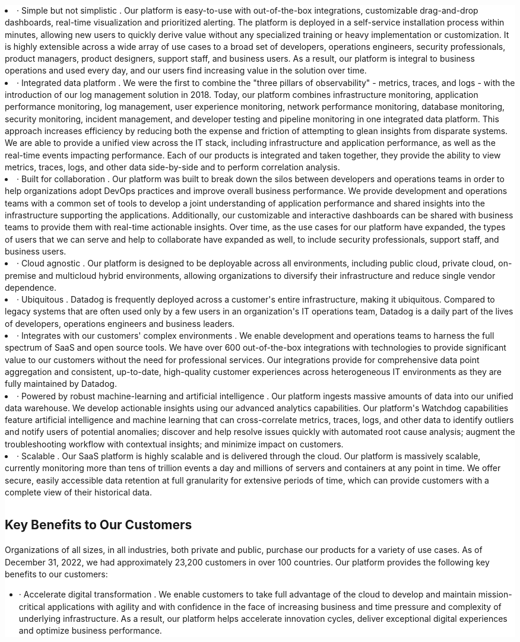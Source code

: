 <li>· Simple but not simplistic . Our platform is easy-to-use with out-of-the-box integrations, customizable drag-and-drop dashboards, real-time visualization and prioritized alerting. The platform is deployed in a self-service installation process within minutes, allowing new users to quickly derive value without any specialized training or heavy implementation or customization. It is highly extensible across a wide array of use cases to a broad set of developers, operations engineers, security professionals, product managers, product designers, support staff, and business users. As a result, our platform is integral to business operations and used every day, and our users find increasing value in the solution over time.</li>
<li>· Integrated data platform . We were the first to combine the "three pillars of observability" - metrics, traces, and logs - with the introduction of our log management solution in 2018. Today, our platform combines infrastructure monitoring, application performance monitoring, log management, user experience monitoring, network performance monitoring, database monitoring, security monitoring, incident management, and developer testing and pipeline monitoring in one integrated data platform. This approach increases efficiency by reducing both the expense and friction of attempting to glean insights from disparate systems. We are able to provide a unified view across the IT stack, including infrastructure and application performance, as well as the real-time events impacting performance. Each of our products is integrated and taken together, they provide the ability to view metrics, traces, logs, and other data side-by-side and to perform correlation analysis.</li>
<li>· Built for collaboration . Our platform was built to break down the silos between developers and operations teams in order to help organizations adopt DevOps practices and improve overall business performance. We provide development and operations teams with a common set of tools to develop a joint understanding of application performance and shared insights into the infrastructure supporting the applications. Additionally, our customizable and interactive dashboards can be shared with business teams to provide them with real-time actionable insights. Over time, as the use cases for our platform have expanded, the types of users that we can serve and help to collaborate have expanded as well, to include security professionals, support staff, and business users.</li>
<li>· Cloud agnostic . Our platform is designed to be deployable across all environments, including public cloud, private cloud, on-premise and multicloud hybrid environments, allowing organizations to diversify their infrastructure and reduce single vendor dependence.</li>
<li>· Ubiquitous . Datadog is frequently deployed across a customer's entire infrastructure, making it ubiquitous. Compared to legacy systems that are often used only by a few users in an organization's IT operations team, Datadog is a daily part of the lives of developers, operations engineers and business leaders.</li>
<li>· Integrates with our customers' complex environments . We enable development and operations teams to harness the full spectrum of SaaS and open source tools. We have over 600 out-of-the-box integrations with technologies to provide significant value to our customers without the need for professional services. Our integrations provide for comprehensive data point aggregation and consistent, up-to-date, high-quality customer experiences across heterogeneous IT environments as they are fully maintained by Datadog.</li>
<li>· Powered by robust machine-learning and artificial intelligence . Our platform ingests massive amounts of data into our unified data warehouse. We develop actionable insights using our advanced analytics capabilities. Our platform's Watchdog capabilities feature artificial intelligence and machine learning that can cross-correlate metrics, traces, logs, and other data to identify outliers and notify users of potential anomalies; discover and help resolve issues quickly with automated root cause analysis; augment the troubleshooting workflow with contextual insights; and minimize impact on customers.</li>
<li>· Scalable . Our SaaS platform is highly scalable and is delivered through the cloud. Our platform is massively scalable, currently monitoring more than tens of trillion events a day and millions of servers and containers at any point in time. We offer secure, easily accessible data retention at full granularity for extensive periods of time, which can provide customers with a complete view of their historical data.</li>
</ul>
<h2>Key Benefits to Our Customers</h2>
<p>Organizations of all sizes, in all industries, both private and public, purchase our products for a variety of use cases. As of December 31, 2022, we had approximately 23,200 customers in over 100 countries. Our platform provides the following key benefits to our customers:</p>
<ul>
<li>· Accelerate digital transformation . We enable customers to take full advantage of the cloud to develop and maintain mission-critical applications with agility and with confidence in the face of increasing business and time pressure and complexity of underlying infrastructure. As a result, our platform helps accelerate innovation cycles, deliver exceptional digital experiences and optimize business performance.</li>